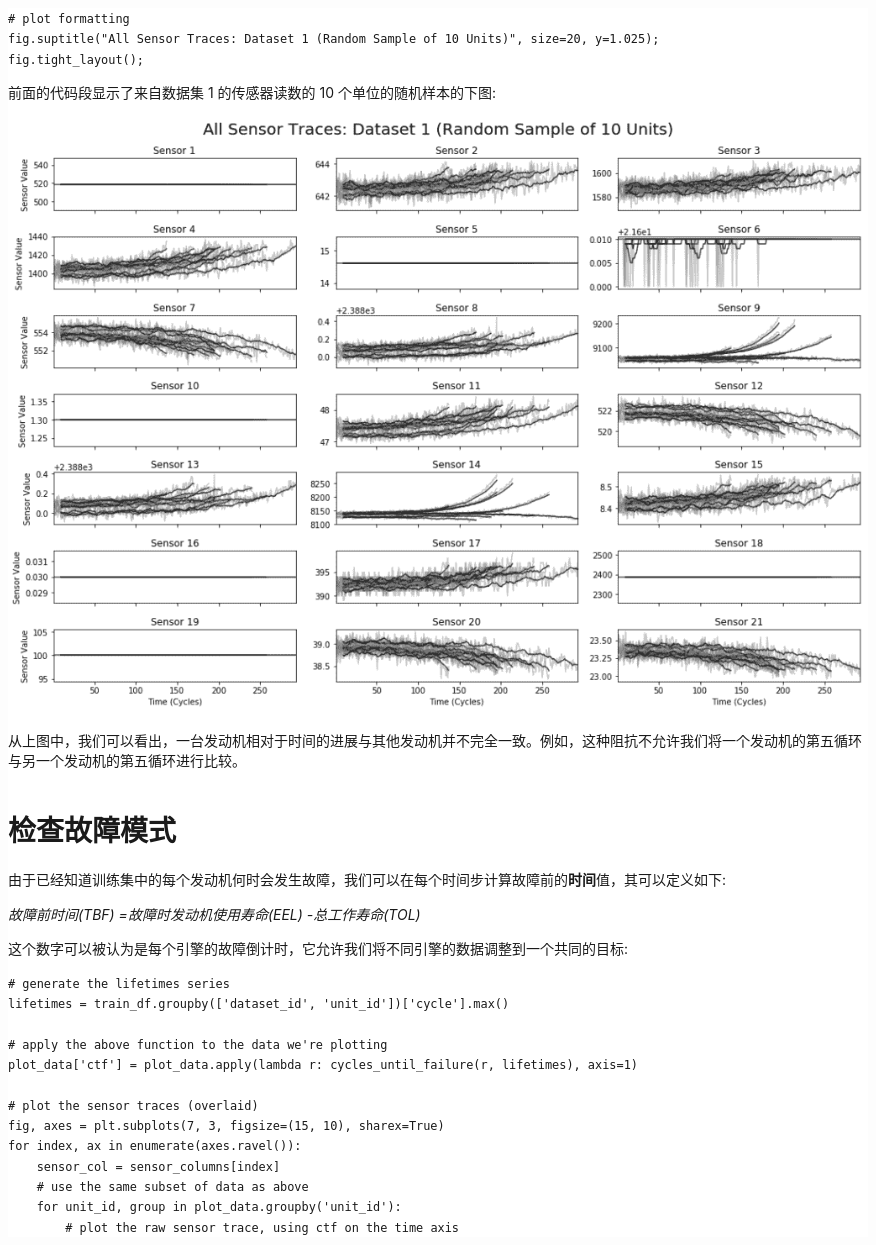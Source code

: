 ```
# plot formatting
fig.suptitle("All Sensor Traces: Dataset 1 (Random Sample of 10 Units)", size=20, y=1.025);
fig.tight_layout();
```

前面的代码段显示了来自数据集 1 的传感器读数的 10 个单位的随机样本的下图:

![](img/aadcd010-d6a2-44dd-9850-d26e05de78e2.png)

从上图中，我们可以看出，一台发动机相对于时间的进展与其他发动机并不完全一致。例如，这种阻抗不允许我们将一个发动机的第五循环与另一个发动机的第五循环进行比较。

<title>Inspecting failure modes</title>  

# 检查故障模式

由于已经知道训练集中的每个发动机何时会发生故障，我们可以在每个时间步计算故障前的**时间**值，其可以定义如下:

*故障前时间(TBF) =故障时发动机使用寿命(EEL) -总工作寿命(TOL)*

这个数字可以被认为是每个引擎的故障倒计时，它允许我们将不同引擎的数据调整到一个共同的目标:

```
# generate the lifetimes series
lifetimes = train_df.groupby(['dataset_id', 'unit_id'])['cycle'].max()

# apply the above function to the data we're plotting
plot_data['ctf'] = plot_data.apply(lambda r: cycles_until_failure(r, lifetimes), axis=1)

# plot the sensor traces (overlaid)
fig, axes = plt.subplots(7, 3, figsize=(15, 10), sharex=True)
for index, ax in enumerate(axes.ravel()):
    sensor_col = sensor_columns[index]
    # use the same subset of data as above
    for unit_id, group in plot_data.groupby('unit_id'):
        # plot the raw sensor trace, using ctf on the time axis
```